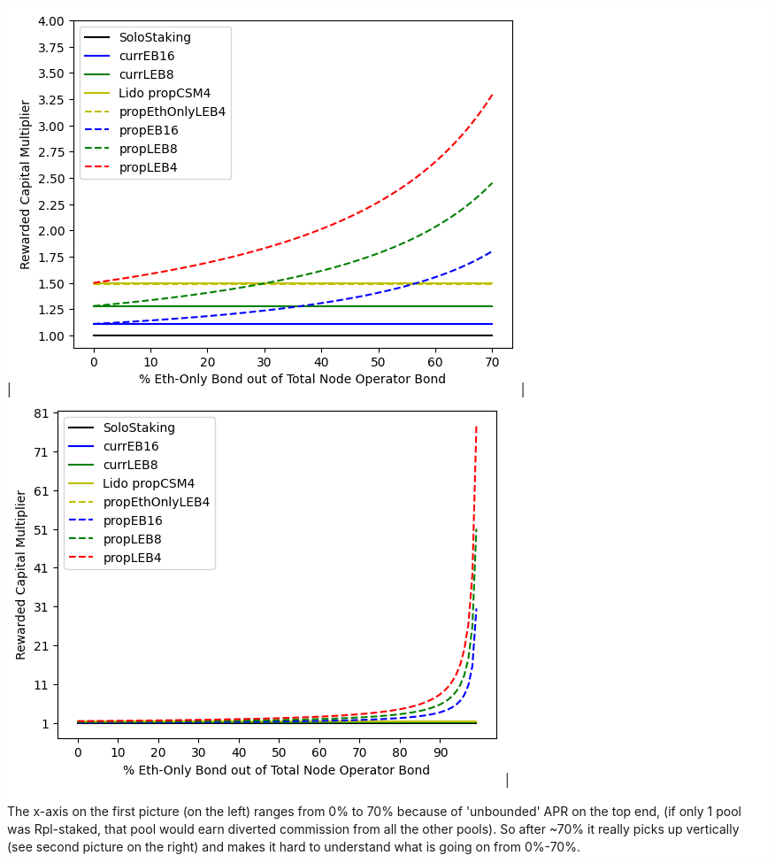 |![DefaultInputs](/plots/defaultInputs.png)|![PlotTo100Percent](/plots/PlotTo100Percent.png)|


The x-axis on the first picture (on the left) ranges from 0% to 70% because of 'unbounded' APR on the top end, (if only 1 pool was Rpl-staked, that pool would earn diverted commission from all the other pools). So after ~70% it really picks up vertically (see second picture on the right) and makes it hard to understand what is going on from 0%-70%.
